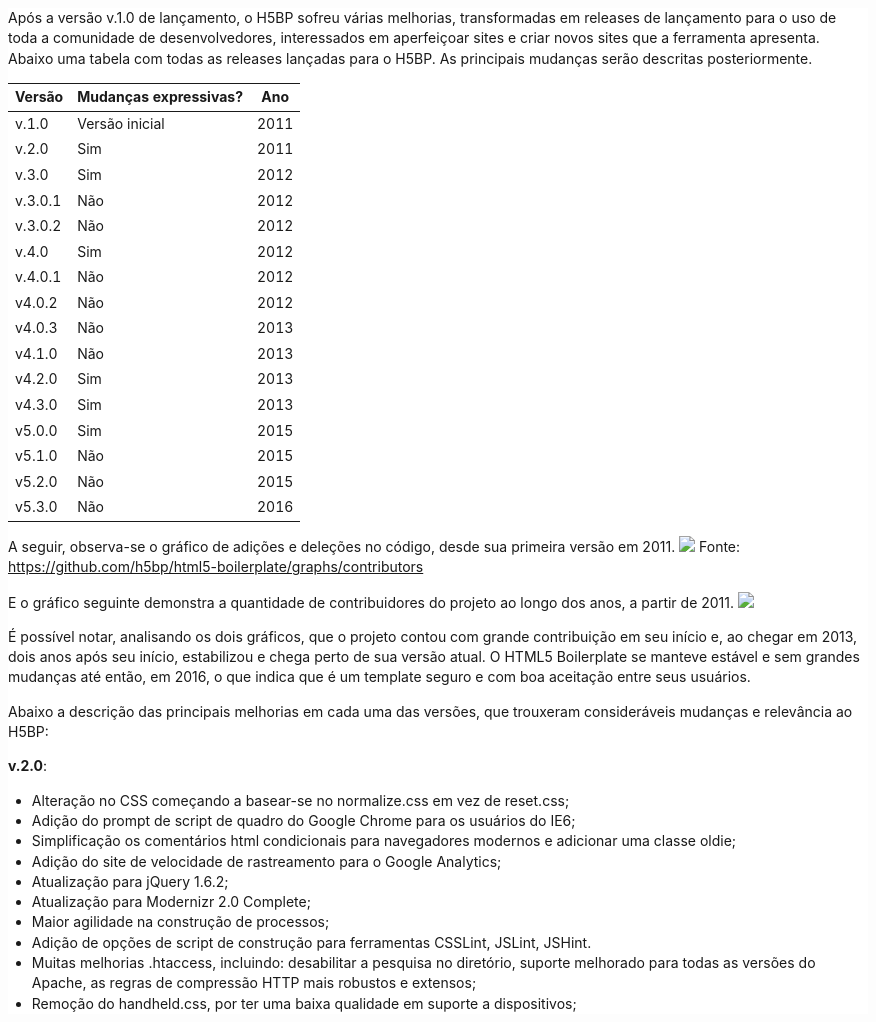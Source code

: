 Após a versão v.1.0 de lançamento, o H5BP sofreu várias melhorias, transformadas em releases de lançamento para o uso de toda a comunidade de desenvolvedores, interessados em aperfeiçoar sites e criar novos sites que a ferramenta apresenta.
Abaixo uma tabela com todas as releases lançadas para o H5BP. As principais mudanças serão descritas posteriormente.

Versão  | Mudanças expressivas? | Ano
------  | --------------------- | ----
v.1.0   | Versão inicial        | 2011
v.2.0   | Sim                   | 2011
v.3.0   | Sim                   | 2012
v.3.0.1 | Não                   | 2012
v.3.0.2 | Não                   | 2012
v.4.0   | Sim                   | 2012
v.4.0.1 | Não                   | 2012
v4.0.2  | Não                   | 2012
v4.0.3  | Não                   | 2013
v4.1.0  | Não                   | 2013
v4.2.0  | Sim                   | 2013
v4.3.0  | Sim                   | 2013
v5.0.0  | Sim                   | 2015
v5.1.0  | Não                   | 2015
v5.2.0  | Não                   | 2015
v5.3.0  | Não                   | 2016

A seguir, observa-se o gráfico de adições e deleções no código, desde sua primeira versão em 2011.
![](https://i.imgur.com/2NUMK1P.png)
Fonte: https://github.com/h5bp/html5-boilerplate/graphs/contributors

E o gráfico seguinte demonstra a quantidade de contribuidores do projeto ao longo dos anos, a partir de 2011.
![](https://i.imgur.com/C45dIcB.png)

É possível notar, analisando os dois gráficos, que o projeto contou com grande contribuição em seu início e, ao chegar em 2013, dois anos após seu início, estabilizou e chega perto de sua versão atual. O HTML5 Boilerplate se manteve estável e sem grandes mudanças até então, em 2016, o que indica que é um template seguro e com boa aceitação entre seus usuários.

Abaixo a descrição das principais melhorias em cada uma das versões, que trouxeram consideráveis mudanças e relevância ao H5BP:

**v.2.0**:
- Alteração no CSS começando a basear-se no normalize.css em vez de reset.css;
- Adição do prompt de script de quadro do Google Chrome para os usuários do IE6;
- Simplificação os comentários html condicionais para navegadores modernos e adicionar uma classe oldie;
- Adição do site de velocidade de rastreamento para o Google Analytics;
- Atualização para jQuery 1.6.2;
- Atualização para Modernizr 2.0 Complete;
- Maior agilidade na construção de processos;
- Adição de opções de script de construção para ferramentas CSSLint, JSLint, JSHint.
- Muitas melhorias .htaccess, incluindo: desabilitar a pesquisa no diretório, suporte melhorado para todas as versões do Apache, as regras de compressão HTTP mais robustos e extensos;
- Remoção do handheld.css, por ter uma baixa qualidade em suporte a dispositivos;
